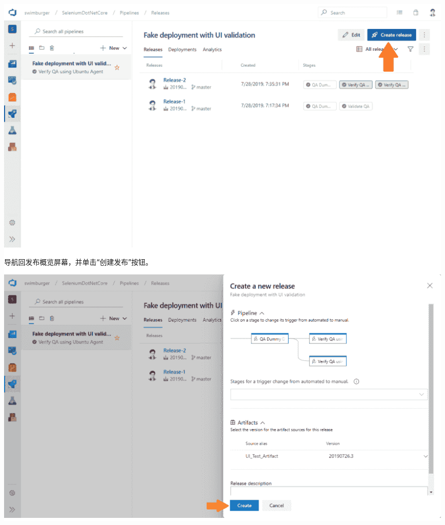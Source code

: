 [![Azure DevOps create release](img/49c2dfb4457a492a75e412d347e7c5c4.png)](https://res.cloudinary.com/practicaldev/image/fetch/s--sd925Xcx--/c_limit%2Cf_auto%2Cfl_progressive%2Cq_auto%2Cw_880/https://www.swimburger.net/media/1186/azure-devops-releases-22-create-release.png)

导航回发布概览屏幕，并单击“创建发布”按钮。

[![Azure DevOps create release details](img/cb226288f5363f5deb559cb97bd1d631.png)](https://res.cloudinary.com/practicaldev/image/fetch/s--pNj9Ap6V--/c_limit%2Cf_auto%2Cfl_progressive%2Cq_auto%2Cw_880/https://www.swimburger.net/media/1187/azure-devops-releases-23-create-release-details.png)
